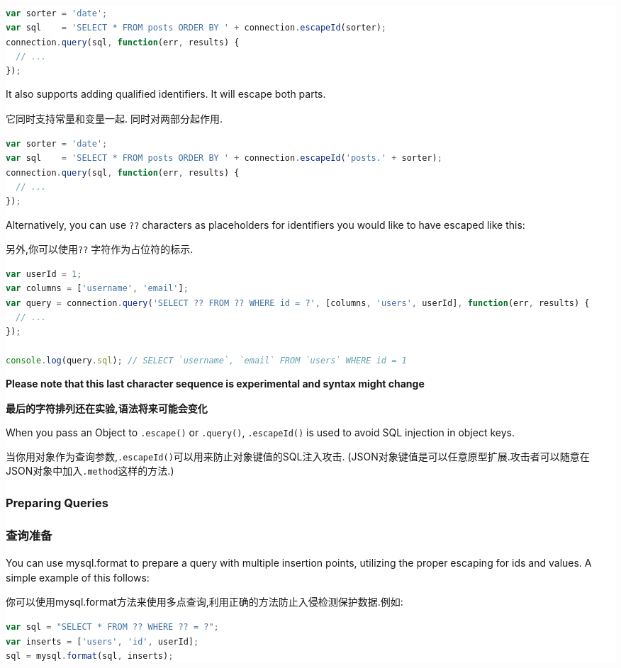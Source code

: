 ```js
var sorter = 'date';
var sql    = 'SELECT * FROM posts ORDER BY ' + connection.escapeId(sorter);
connection.query(sql, function(err, results) {
  // ...
});
```

It also supports adding qualified identifiers. It will escape both parts.

它同时支持常量和变量一起. 同时对两部分起作用.

```js
var sorter = 'date';
var sql    = 'SELECT * FROM posts ORDER BY ' + connection.escapeId('posts.' + sorter);
connection.query(sql, function(err, results) {
  // ...
});
```

Alternatively, you can use `??` characters as placeholders for identifiers you would
like to have escaped like this:

另外,你可以使用`??` 字符作为占位符的标示.

```js
var userId = 1;
var columns = ['username', 'email'];
var query = connection.query('SELECT ?? FROM ?? WHERE id = ?', [columns, 'users', userId], function(err, results) {
  // ...
});

console.log(query.sql); // SELECT `username`, `email` FROM `users` WHERE id = 1
```
**Please note that this last character sequence is experimental and syntax might change**

**最后的字符排列还在实验,语法将来可能会变化**

When you pass an Object to `.escape()` or `.query()`, `.escapeId()` is used to avoid SQL injection in object keys.

当你用对象作为查询参数,`.escapeId()`可以用来防止对象键值的SQL注入攻击.
(JSON对象键值是可以任意原型扩展.攻击者可以随意在JSON对象中加入`.method`这样的方法.)

### Preparing Queries
### 查询准备

You can use mysql.format to prepare a query with multiple insertion points, utilizing the proper escaping for ids and values. A simple example of this follows:

你可以使用mysql.format方法来使用多点查询,利用正确的方法防止入侵检测保护数据.例如:

```js
var sql = "SELECT * FROM ?? WHERE ?? = ?";
var inserts = ['users', 'id', userId];
sql = mysql.format(sql, inserts);
```


[v0.9 branch]: https://github.com/felixge/node-mysql/tree/v0.9
[GitHub Contributors page]: https://github.com/felixge/node-mysql/graphs/contributors
[Ulf Wendel]: http://blog.ulf-wendel.de/
[Andrey Hristov]: http://andrey.hristov.com/
[get in touch]: http://felixge.de/#consulting
[Error]: https://developer.mozilla.org/en/JavaScript/Reference/Global_Objects/Error
[MySQL server error]: http://dev.mysql.com/doc/refman/5.5/en/error-messages-server.html
[npm-image]: https://img.shields.io/npm/v/mysql.svg
[npm-url]: https://npmjs.org/package/mysql
[node-version-image]: http://img.shields.io/node/v/mysql.svg
[node-version-url]: http://nodejs.org/download/
[travis-image]: https://img.shields.io/travis/felixge/node-mysql/master.svg?label=linux
[travis-url]: https://travis-ci.org/felixge/node-mysql
[appveyor-image]: https://img.shields.io/appveyor/ci/dougwilson/node-mysql/master.svg?label=windows
[appveyor-url]: https://ci.appveyor.com/project/dougwilson/node-mysql
[coveralls-image]: https://img.shields.io/coveralls/felixge/node-mysql/master.svg
[coveralls-url]: https://coveralls.io/r/felixge/node-mysql?branch=master
[downloads-image]: https://img.shields.io/npm/dm/mysql.svg
[downloads-url]: https://npmjs.org/package/mysql